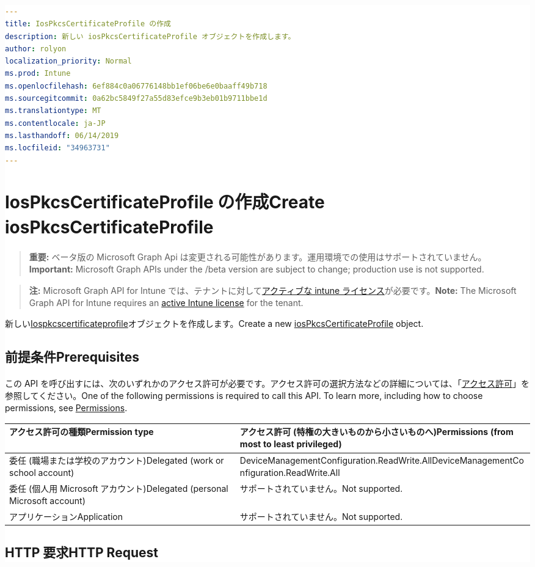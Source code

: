 ```yaml
---
title: IosPkcsCertificateProfile の作成
description: 新しい iosPkcsCertificateProfile オブジェクトを作成します。
author: rolyon
localization_priority: Normal
ms.prod: Intune
ms.openlocfilehash: 6ef884c0a06776148bb1ef06be6e0baaff49b718
ms.sourcegitcommit: 0a62bc5849f27a55d83efce9b3eb01b9711bbe1d
ms.translationtype: MT
ms.contentlocale: ja-JP
ms.lasthandoff: 06/14/2019
ms.locfileid: "34963731"
---
```

# <a name="create-iospkcscertificateprofile"></a><span data-ttu-id="75d2f-103">IosPkcsCertificateProfile の作成</span><span class="sxs-lookup"><span data-stu-id="75d2f-103">Create iosPkcsCertificateProfile</span></span>

> <span data-ttu-id="75d2f-104">**重要:** ベータ版の Microsoft Graph Api は変更される可能性があります。運用環境での使用はサポートされていません。</span><span class="sxs-lookup"><span data-stu-id="75d2f-104">**Important:** Microsoft Graph APIs under the /beta version are subject to change; production use is not supported.</span></span>

> <span data-ttu-id="75d2f-105">**注:** Microsoft Graph API for Intune では、テナントに対して[アクティブな intune ライセンス](https://go.microsoft.com/fwlink/?linkid=839381)が必要です。</span><span class="sxs-lookup"><span data-stu-id="75d2f-105">**Note:** The Microsoft Graph API for Intune requires an [active Intune license](https://go.microsoft.com/fwlink/?linkid=839381) for the tenant.</span></span>

<span data-ttu-id="75d2f-106">新しい[Iospkcscertificateprofile](../resources/intune-deviceconfig-iospkcscertificateprofile.md)オブジェクトを作成します。</span><span class="sxs-lookup"><span data-stu-id="75d2f-106">Create a new [iosPkcsCertificateProfile](../resources/intune-deviceconfig-iospkcscertificateprofile.md) object.</span></span>

## <a name="prerequisites"></a><span data-ttu-id="75d2f-107">前提条件</span><span class="sxs-lookup"><span data-stu-id="75d2f-107">Prerequisites</span></span>
<span data-ttu-id="75d2f-p101">この API を呼び出すには、次のいずれかのアクセス許可が必要です。アクセス許可の選択方法などの詳細については、「[アクセス許可](/graph/permissions-reference)」を参照してください。</span><span class="sxs-lookup"><span data-stu-id="75d2f-p101">One of the following permissions is required to call this API. To learn more, including how to choose permissions, see [Permissions](/graph/permissions-reference).</span></span>

|<span data-ttu-id="75d2f-110">アクセス許可の種類</span><span class="sxs-lookup"><span data-stu-id="75d2f-110">Permission type</span></span>|<span data-ttu-id="75d2f-111">アクセス許可 (特権の大きいものから小さいものへ)</span><span class="sxs-lookup"><span data-stu-id="75d2f-111">Permissions (from most to least privileged)</span></span>|
|:---|:---|
|<span data-ttu-id="75d2f-112">委任 (職場または学校のアカウント)</span><span class="sxs-lookup"><span data-stu-id="75d2f-112">Delegated (work or school account)</span></span>|<span data-ttu-id="75d2f-113">DeviceManagementConfiguration.ReadWrite.All</span><span class="sxs-lookup"><span data-stu-id="75d2f-113">DeviceManagementConfiguration.ReadWrite.All</span></span>|
|<span data-ttu-id="75d2f-114">委任 (個人用 Microsoft アカウント)</span><span class="sxs-lookup"><span data-stu-id="75d2f-114">Delegated (personal Microsoft account)</span></span>|<span data-ttu-id="75d2f-115">サポートされていません。</span><span class="sxs-lookup"><span data-stu-id="75d2f-115">Not supported.</span></span>|
|<span data-ttu-id="75d2f-116">アプリケーション</span><span class="sxs-lookup"><span data-stu-id="75d2f-116">Application</span></span>|<span data-ttu-id="75d2f-117">サポートされていません。</span><span class="sxs-lookup"><span data-stu-id="75d2f-117">Not supported.</span></span>|

## <a name="http-request"></a><span data-ttu-id="75d2f-118">HTTP 要求</span><span class="sxs-lookup"><span data-stu-id="75d2f-118">HTTP Request</span></span>
